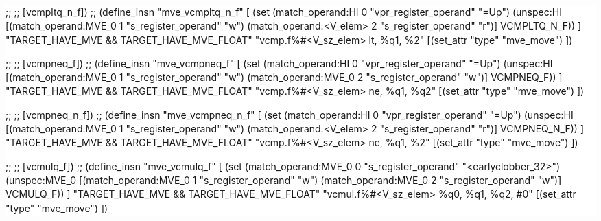 ;;
;; [vcmpltq_n_f])
;;
(define_insn "mve_vcmpltq_n_f<mode>"
  [
   (set (match_operand:HI 0 "vpr_register_operand" "=Up")
	(unspec:HI [(match_operand:MVE_0 1 "s_register_operand" "w")
		    (match_operand:<V_elem> 2 "s_register_operand" "r")]
	 VCMPLTQ_N_F))
  ]
  "TARGET_HAVE_MVE && TARGET_HAVE_MVE_FLOAT"
  "vcmp.f%#<V_sz_elem>	lt, %q1, %2"
  [(set_attr "type" "mve_move")
])

;;
;; [vcmpneq_f])
;;
(define_insn "mve_vcmpneq_f<mode>"
  [
   (set (match_operand:HI 0 "vpr_register_operand" "=Up")
	(unspec:HI [(match_operand:MVE_0 1 "s_register_operand" "w")
		    (match_operand:MVE_0 2 "s_register_operand" "w")]
	 VCMPNEQ_F))
  ]
  "TARGET_HAVE_MVE && TARGET_HAVE_MVE_FLOAT"
  "vcmp.f%#<V_sz_elem>	ne, %q1, %q2"
  [(set_attr "type" "mve_move")
])

;;
;; [vcmpneq_n_f])
;;
(define_insn "mve_vcmpneq_n_f<mode>"
  [
   (set (match_operand:HI 0 "vpr_register_operand" "=Up")
	(unspec:HI [(match_operand:MVE_0 1 "s_register_operand" "w")
		    (match_operand:<V_elem> 2 "s_register_operand" "r")]
	 VCMPNEQ_N_F))
  ]
  "TARGET_HAVE_MVE && TARGET_HAVE_MVE_FLOAT"
  "vcmp.f%#<V_sz_elem>	ne, %q1, %2"
  [(set_attr "type" "mve_move")
])

;;
;; [vcmulq_f])
;;
(define_insn "mve_vcmulq_f<mode>"
  [
   (set (match_operand:MVE_0 0 "s_register_operand" "<earlyclobber_32>")
	(unspec:MVE_0 [(match_operand:MVE_0 1 "s_register_operand" "w")
		       (match_operand:MVE_0 2 "s_register_operand" "w")]
	 VCMULQ_F))
  ]
  "TARGET_HAVE_MVE && TARGET_HAVE_MVE_FLOAT"
  "vcmul.f%#<V_sz_elem>	%q0, %q1, %q2, #0"
  [(set_attr "type" "mve_move")
])
